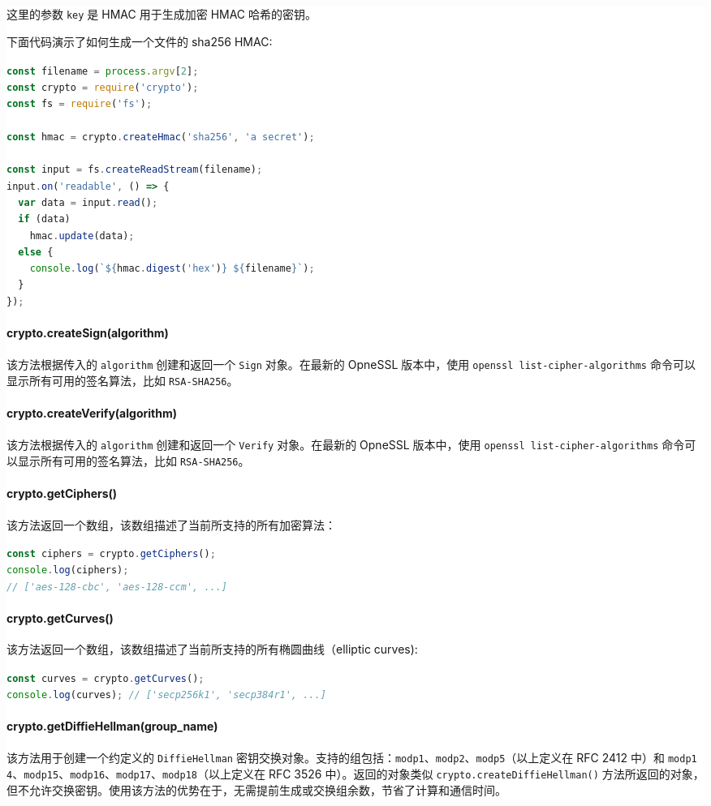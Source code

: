 这里的参数 `key` 是 HMAC 用于生成加密 HMAC 哈希的密钥。

下面代码演示了如何生成一个文件的 sha256 HMAC:

```js
const filename = process.argv[2];
const crypto = require('crypto');
const fs = require('fs');

const hmac = crypto.createHmac('sha256', 'a secret');

const input = fs.createReadStream(filename);
input.on('readable', () => {
  var data = input.read();
  if (data)
    hmac.update(data);
  else {
    console.log(`${hmac.digest('hex')} ${filename}`);
  }
});
``` 

#### crypto.createSign(algorithm)

该方法根据传入的 `algorithm` 创建和返回一个 `Sign` 对象。在最新的 OpneSSL 版本中，使用 `openssl list-cipher-algorithms` 命令可以显示所有可用的签名算法，比如 `RSA-SHA256`。

#### crypto.createVerify(algorithm)

该方法根据传入的 `algorithm` 创建和返回一个 `Verify` 对象。在最新的 OpneSSL 版本中，使用 `openssl list-cipher-algorithms` 命令可以显示所有可用的签名算法，比如 `RSA-SHA256`。

#### crypto.getCiphers()

该方法返回一个数组，该数组描述了当前所支持的所有加密算法：

```js
const ciphers = crypto.getCiphers();
console.log(ciphers); 
// ['aes-128-cbc', 'aes-128-ccm', ...]
```

#### crypto.getCurves()

该方法返回一个数组，该数组描述了当前所支持的所有椭圆曲线（elliptic curves):

```js
const curves = crypto.getCurves();
console.log(curves); // ['secp256k1', 'secp384r1', ...]
```

#### crypto.getDiffieHellman(group_name)

该方法用于创建一个约定义的 `DiffieHellman` 密钥交换对象。支持的组包括：`modp1`、`modp2`、`modp5`（以上定义在 RFC 2412 中）和 `modp14`、`modp15`、`modp16`、`modp17`、`modp18`（以上定义在 RFC 3526 中）。返回的对象类似 `crypto.createDiffieHellman()` 方法所返回的对象，但不允许交换密钥。使用该方法的优势在于，无需提前生成或交换组余数，节省了计算和通信时间。
